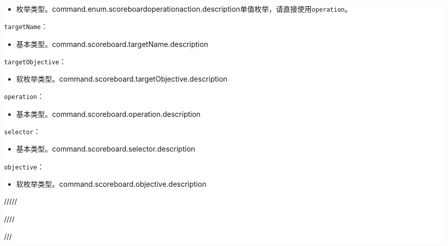 - 枚举类型。command.enum.scoreboardoperationaction.description单值枚举，请直接使用`operation`。

`targetName`：

- 基本类型。command.scoreboard.targetName.description

`targetObjective`：

- 软枚举类型。command.scoreboard.targetObjective.description

`operation`：

- 基本类型。command.scoreboard.operation.description

`selector`：

- 基本类型。command.scoreboard.selector.description

`objective`：

- 软枚举类型。command.scoreboard.objective.description


/////

////

///
